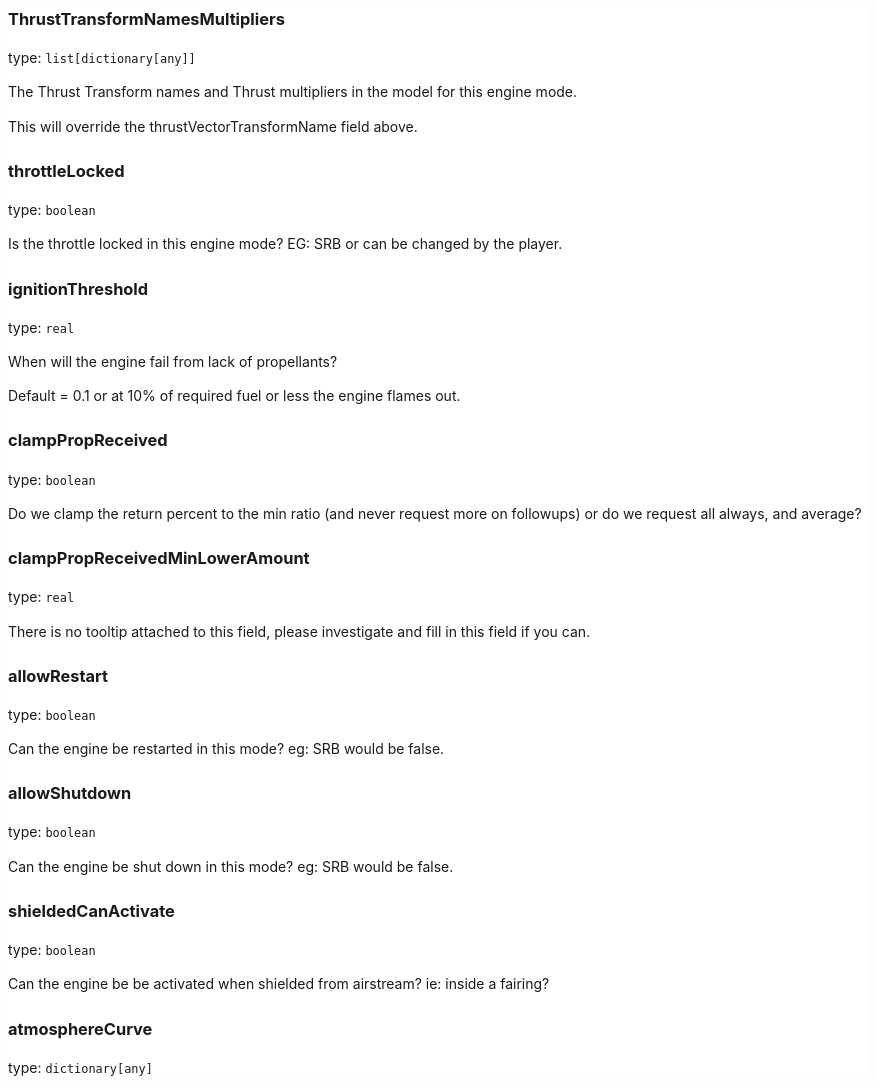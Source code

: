 ### ThrustTransformNamesMultipliers

type: `list[dictionary[any]]`

The Thrust Transform names and Thrust multipliers in the model for this engine mode.

This will override the thrustVectorTransformName field above.

### throttleLocked

type: `boolean`

Is the throttle locked in this engine mode? EG: SRB or can be changed by the player.

### ignitionThreshold

type: `real`

When will the engine fail from lack of propellants?

Default = 0.1 or at 10% of required fuel or less the engine flames out.

### clampPropReceived

type: `boolean`

Do we clamp the return percent to the min ratio (and never request more on followups) or do we request all always, and average?

### clampPropReceivedMinLowerAmount

type: `real`

There is no tooltip attached to this field, please investigate and fill in this field if you can.

### allowRestart

type: `boolean`

Can the engine be restarted in this mode? eg: SRB would be false.

### allowShutdown

type: `boolean`

Can the engine be shut down in this mode? eg: SRB would be false.

### shieldedCanActivate

type: `boolean`

Can the engine be be activated when shielded from airstream? ie: inside a fairing?

### atmosphereCurve

type: `dictionary[any]`

